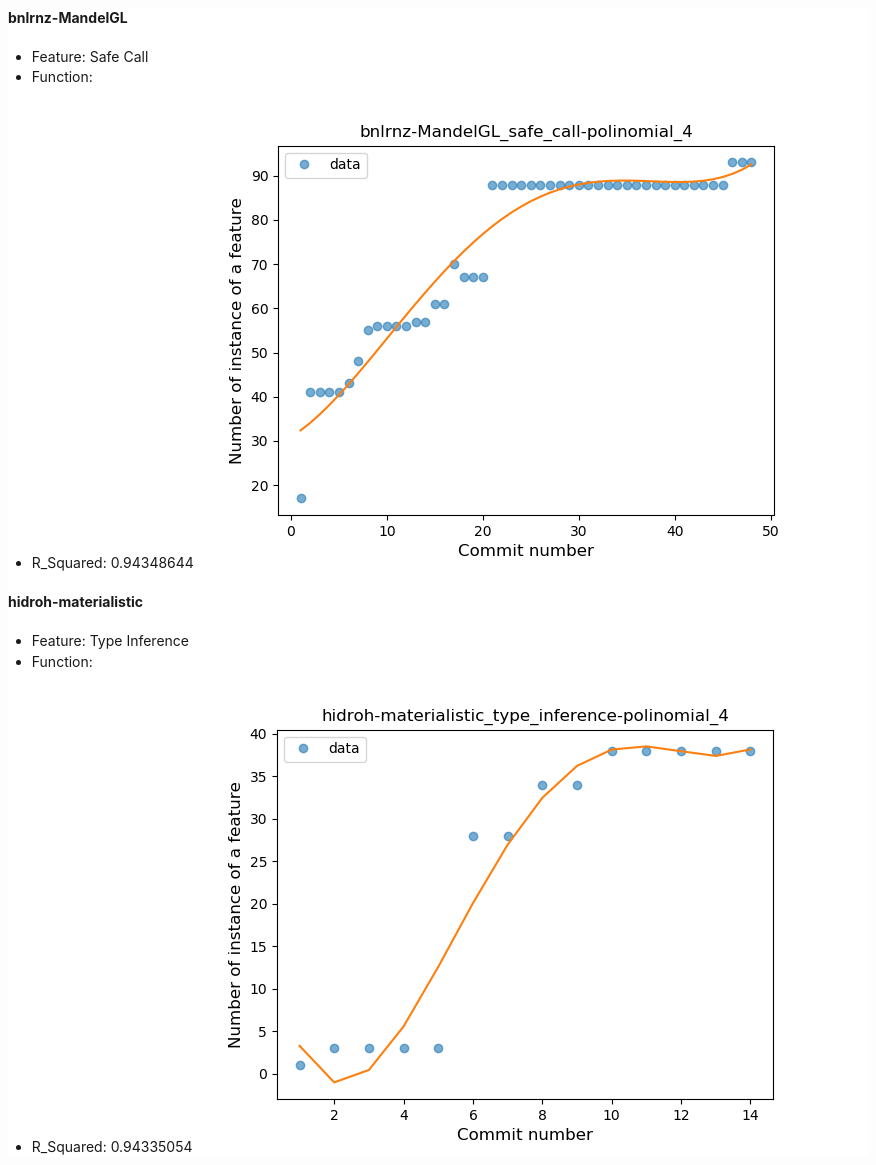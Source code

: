 #### bnlrnz-MandelGL
* Feature: Safe Call
* Function: ![equation](http://latex.codecogs.com/svg.latex?6.5e-05x%5E4%20&plus;%20-0.006226x%5E3%20&plus;0.148262x%5E2%20&plus;%201.296411x%20&plus;%2030.938814)
* R_Squared: 0.94348644
 ![bnlrnz-MandelGL](../plots/bnlrnz-MandelGL_safe_call_T11_4.png)

#### hidroh-materialistic
* Feature: Type Inference
* Function: ![equation](http://latex.codecogs.com/svg.latex?0.014162x%5E4%20&plus;%20-0.492296x%5E3%20&plus;5.481236x%5E2%20&plus;%20-17.510808x%20&plus;%2015.81968)
* R_Squared: 0.94335054
 ![hidroh-materialistic](../plots/hidroh-materialistic_type_inference_T11_4.png)

